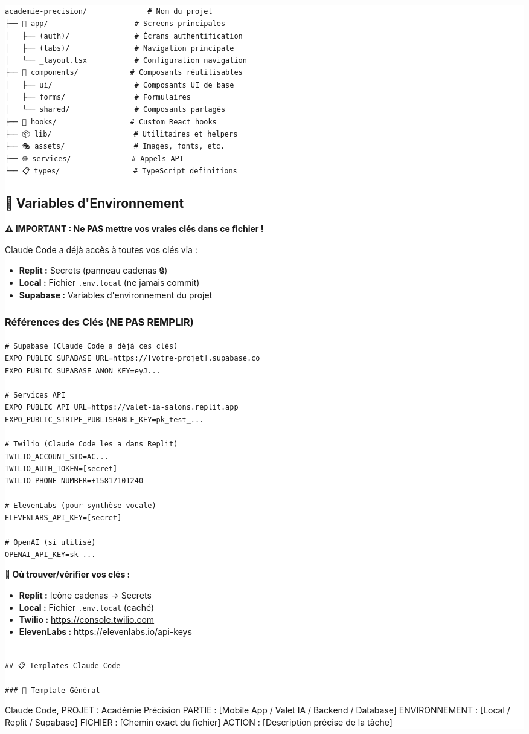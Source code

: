 ```
academie-precision/              # Nom du projet
├── 📱 app/                    # Screens principales
│   ├── (auth)/               # Écrans authentification
│   ├── (tabs)/               # Navigation principale
│   └── _layout.tsx           # Configuration navigation
├── 🎨 components/            # Composants réutilisables
│   ├── ui/                   # Composants UI de base
│   ├── forms/                # Formulaires
│   └── shared/               # Composants partagés
├── 🔧 hooks/                 # Custom React hooks
├── 📦 lib/                   # Utilitaires et helpers
├── 🎭 assets/                # Images, fonts, etc.
├── 🌐 services/              # Appels API
└── 📋 types/                 # TypeScript definitions
```

## 🔑 Variables d'Environnement

**⚠️ IMPORTANT : Ne PAS mettre vos vraies clés dans ce fichier !**

Claude Code a déjà accès à toutes vos clés via :
- **Replit :** Secrets (panneau cadenas 🔒)
- **Local :** Fichier `.env.local` (ne jamais commit)
- **Supabase :** Variables d'environnement du projet

### Références des Clés (NE PAS REMPLIR)
```env
# Supabase (Claude Code a déjà ces clés)
EXPO_PUBLIC_SUPABASE_URL=https://[votre-projet].supabase.co
EXPO_PUBLIC_SUPABASE_ANON_KEY=eyJ...

# Services API
EXPO_PUBLIC_API_URL=https://valet-ia-salons.replit.app
EXPO_PUBLIC_STRIPE_PUBLISHABLE_KEY=pk_test_...

# Twilio (Claude Code les a dans Replit)
TWILIO_ACCOUNT_SID=AC...
TWILIO_AUTH_TOKEN=[secret]
TWILIO_PHONE_NUMBER=+15817101240

# ElevenLabs (pour synthèse vocale)
ELEVENLABS_API_KEY=[secret]

# OpenAI (si utilisé)
OPENAI_API_KEY=sk-...
```

**📌 Où trouver/vérifier vos clés :**
- **Replit :** Icône cadenas → Secrets
- **Local :** Fichier `.env.local` (caché)
- **Twilio :** https://console.twilio.com
- **ElevenLabs :** https://elevenlabs.io/api-keys
```

## 📋 Templates Claude Code

### 🎯 Template Général
```
Claude Code,
PROJET : Académie Précision
PARTIE : [Mobile App / Valet IA / Backend / Database]
ENVIRONNEMENT : [Local / Replit / Supabase]
FICHIER : [Chemin exact du fichier]
ACTION : [Description précise de la tâche]